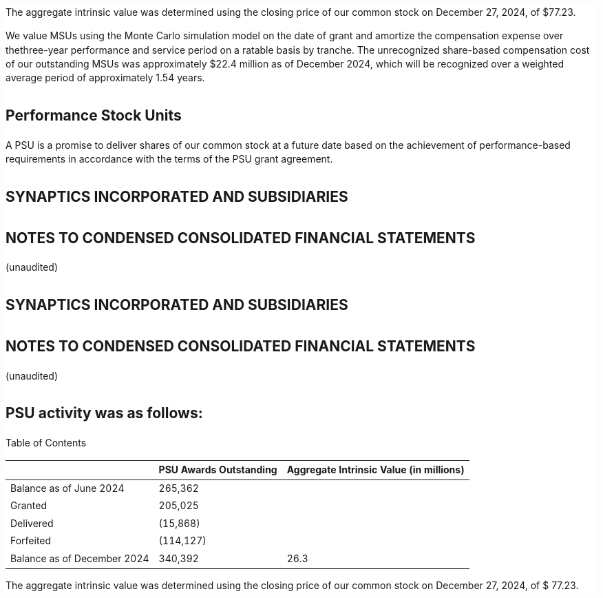 </table>
<p>The aggregate intrinsic value was determined using the closing price of our common stock on December 27, 2024, of $77.23.</p>
<p>We value MSUs using the Monte Carlo simulation model on the date of grant and amortize the compensation expense over thethree-year performance and service period on a ratable basis by tranche. The unrecognized share-based compensation cost of our outstanding MSUs was approximately $22.4 million as of December 2024, which will be recognized over a weighted average period of approximately 1.54 years.</p>
<h2>Performance Stock Units</h2>
<p>A PSU is a promise to deliver shares of our common stock at a future date based on the achievement of performance-based requirements in accordance with the terms of the PSU grant agreement.</p>
<h2>SYNAPTICS INCORPORATED AND SUBSIDIARIES</h2>
<h2>NOTES TO CONDENSED CONSOLIDATED FINANCIAL STATEMENTS</h2>
<p>(unaudited)</p>
<h2>SYNAPTICS INCORPORATED AND SUBSIDIARIES</h2>
<h2>NOTES TO CONDENSED CONSOLIDATED FINANCIAL STATEMENTS</h2>
<p>(unaudited)</p>
<h2>PSU activity was as follows:</h2>
<p>Table of Contents</p>
<table>
<thead>
<tr>
<th></th>
<th>PSU Awards Outstanding</th>
<th>Aggregate Intrinsic Value (in millions)</th>
</tr>
</thead>
<tbody>
<tr>
<td>Balance as of June 2024</td>
<td>265,362</td>
<td></td>
</tr>
<tr>
<td>Granted</td>
<td>205,025</td>
<td></td>
</tr>
<tr>
<td>Delivered</td>
<td>(15,868)</td>
<td></td>
</tr>
<tr>
<td>Forfeited</td>
<td>(114,127)</td>
<td></td>
</tr>
<tr>
<td>Balance as of December 2024</td>
<td>340,392</td>
<td>26.3</td>
</tr>
</tbody>
</table>
<p>The aggregate intrinsic value was determined using the closing price of our common stock on December 27, 2024, of $ 77.23.</p>
